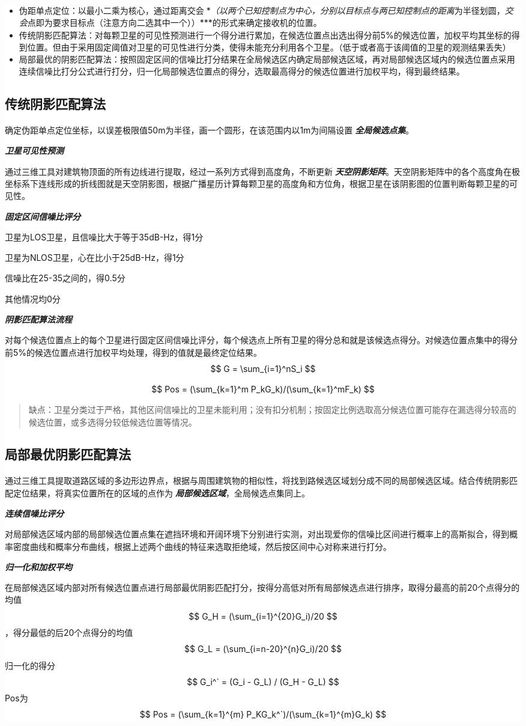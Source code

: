 

* 伪距单点定位：以最小二乘为核心，通过距离交会 ***（以两个已知控制点为中心，分别以目标点与两已知控制点的*距离*为半径划圆，*交会*点即为要求目标点（注意方向二选其中一个））***的形式来确定接收机的位置。
* 传统阴影匹配算法：对每颗卫星的可见性预测进行一个得分进行累加，在候选位置点出选出得分前5%的候选位置，加权平均其坐标的得到位置。但由于采用固定阈值对卫星的可见性进行分类，使得未能充分利用各个卫星。（低于或者高于该阈值的卫星的观测结果丢失）
* 局部最优的阴影匹配算法：按照固定区间的信噪比打分结果在全局候选区内确定局部候选区域，再对局部候选区域内的候选位置点采用连续信噪比打分公式进行打分，归一化局部候选位置点的得分，选取最高得分的候选位置进行加权平均，得到最终结果。

## 传统阴影匹配算法

确定伪距单点定位坐标，以误差极限值50m为半径，画一个圆形，在该范围内以1m为间隔设置 ***全局候选点集***。

***卫星可见性预测***   

通过三维工具对建筑物顶面的所有边线进行提取，经过一系列方式得到高度角，不断更新 ***天空阴影矩阵***。天空阴影矩阵中的各个高度角在极坐标系下连线形成的折线图就是天空阴影图，根据广播星历计算每颗卫星的高度角和方位角，根据卫星在该阴影图的位置判断每颗卫星的可见性。

***固定区间信噪比评分***

卫星为LOS卫星，且信噪比大于等于35dB-Hz，得1分

卫星为NLOS卫星，心在比小于25dB-Hz，得1分

信噪比在25-35之间的，得0.5分

其他情况均0分

***阴影匹配算法流程***

对每个候选位置点上的每个卫星进行固定区间信噪比评分，每个候选点上所有卫星的得分总和就是该候选点得分。对候选位置点集中的得分前5%的候选位置点进行加权平均处理，得到的值就是最终定位结果。
$$
G = \sum_{i=1}^nS_i
$$

$$
Pos = (\sum_{k=1}^m P_kG_k)/(\sum_{k=1}^mF_k)
$$



> 缺点：卫星分类过于严格，其他区间信噪比的卫星未能利用；没有扣分机制；按固定比例选取高分候选位置可能存在漏选得分较高的候选位置，或多选得分较低候选位置等情况。

## 局部最优阴影匹配算法

​	通过三维工具提取道路区域的多边形边界点，根据与周围建筑物的相似性，将找到路候选区域划分成不同的局部候选区域。结合传统阴影匹配定位结果，将真实位置所在的区域的点作为 ***局部候选区域***，全局候选点集同上。

***连续信噪比评分***

​	对局部候选区域内部的局部候选位置点集在遮挡环境和开阔环境下分别进行实测，对出现爱你的信噪比区间进行概率上的高斯拟合，得到概率密度曲线和概率分布曲线，根据上述两个曲线的特征来选取拒绝域，然后按区间中心对称来进行打分。

***归一化和加权平均***

​	在局部候选区域内部对所有候选位置点进行局部最优阴影匹配打分，按得分高低对所有局部候选点进行排序，取得分最高的前20个点得分的均值
$$
G_H = (\sum_{i=1}^{20}G_i)/20
$$
，得分最低的后20个点得分的均值
$$
G_L = (\sum_{i=n-20}^{n}G_i)/20
$$
归一化的得分
$$
G_i^` = (G_i - G_L) / (G_H - G_L)
$$
Pos为
$$
Pos = (\sum_{k=1}^{m} P_KG_k^`)/(\sum_{k=1}^{m}G_k)
$$
